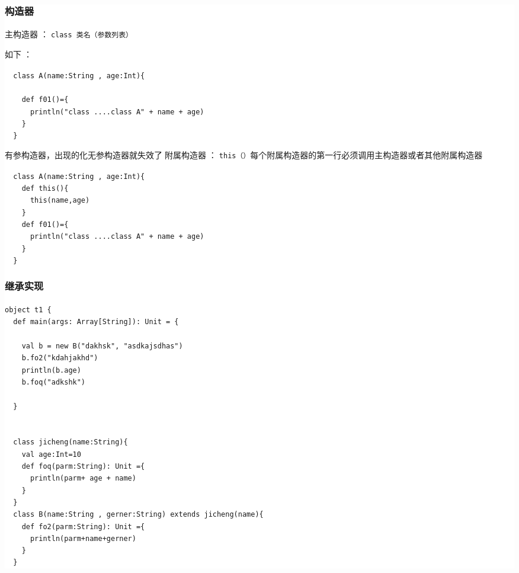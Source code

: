 ### 构造器

主构造器 ： `class 类名（参数列表）`

如下 ：

```
  class A(name:String , age:Int){
  
    def f01()={
      println("class ....class A" + name + age)
    }
  }
```

有参构造器，出现的化无参构造器就失效了
附属构造器 ： `this（）`每个附属构造器的第一行必须调用主构造器或者其他附属构造器

```
  class A(name:String , age:Int){
    def this(){
      this(name,age)
    }
    def f01()={
      println("class ....class A" + name + age)
    }
  }
```

### 继承实现

```
object t1 {
  def main(args: Array[String]): Unit = {

    val b = new B("dakhsk", "asdkajsdhas")
    b.fo2("kdahjakhd")
    println(b.age)
    b.foq("adkshk")

  }


  class jicheng(name:String){
    val age:Int=10
    def foq(parm:String): Unit ={
      println(parm+ age + name)
    }
  }
  class B(name:String , gerner:String) extends jicheng(name){
    def fo2(parm:String): Unit ={
      println(parm+name+gerner)
    }
  }
```
